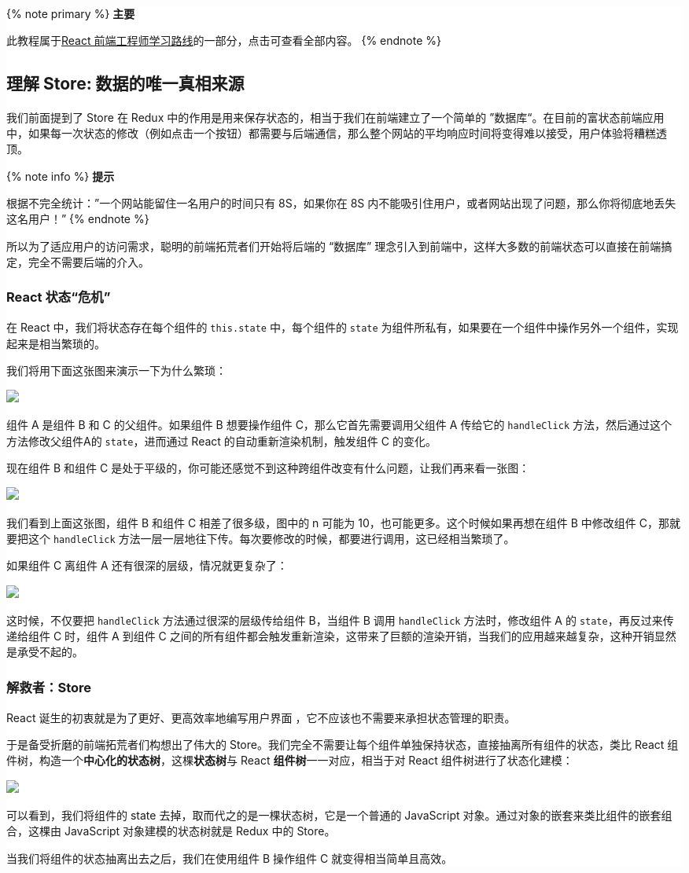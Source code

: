 {% note primary %}
**主要**

此教程属于[React 前端工程师学习路线](https://github.com/tuture-dev/react-roadmap)的一部分，点击可查看全部内容。
{% endnote %}

## 理解 Store: 数据的唯一真相来源

我们前面提到了 Store 在 Redux 中的作用是用来保存状态的，相当于我们在前端建立了一个简单的 ”数据库“。在目前的富状态前端应用中，如果每一次状态的修改（例如点击一个按钮）都需要与后端通信，那么整个网站的平均响应时间将变得难以接受，用户体验将糟糕透顶。

{% note info %}
**提示**

根据不完全统计：”一个网站能留住一名用户的时间只有 8S，如果你在 8S 内不能吸引住用户，或者网站出现了问题，那么你将彻底地丢失这名用户！”
{% endnote %}

所以为了适应用户的访问需求，聪明的前端拓荒者们开始将后端的 “数据库” 理念引入到前端中，这样大多数的前端状态可以直接在前端搞定，完全不需要后端的介入。

### React 状态“危机”

在 React 中，我们将状态存在每个组件的 `this.state` 中，每个组件的 `state` 为组件所私有，如果要在一个组件中操作另外一个组件，实现起来是相当繁琐的。

我们将用下面这张图来演示一下为什么繁琐：

![](https://static.tuture.co/c/4ada16faecf470bf265f52276bdc9170/image-fc337c2c5936372a.png)

组件 A 是组件 B 和 C 的父组件。如果组件 B 想要操作组件 C，那么它首先需要调用父组件 A 传给它的 `handleClick` 方法，然后通过这个方法修改父组件A的 `state`，进而通过 React 的自动重新渲染机制，触发组件 C 的变化。

现在组件 B 和组件 C 是处于平级的，你可能还感觉不到这种跨组件改变有什么问题，让我们再来看一张图：

![](https://static.tuture.co/c/4ada16faecf470bf265f52276bdc9170/image-a16996b94b001828.png)

我们看到上面这张图，组件 B 和组件 C 相差了很多级，图中的 n 可能为 10，也可能更多。这个时候如果再想在组件 B 中修改组件 C，那就要把这个 `handleClick` 方法一层一层地往下传。每次要修改的时候，都要进行调用，这已经相当繁琐了。

如果组件 C 离组件 A 还有很深的层级，情况就更复杂了：

![](https://static.tuture.co/c/4ada16faecf470bf265f52276bdc9170/image-b60dccc2228876a7.png)

这时候，不仅要把 `handleClick` 方法通过很深的层级传给组件 B，当组件 B 调用 `handleClick` 方法时，修改组件 A 的 `state`，再反过来传递给组件 C 时，组件 A 到组件 C 之间的所有组件都会触发重新渲染，这带来了巨额的渲染开销，当我们的应用越来越复杂，这种开销显然是承受不起的。

### 解救者：Store

React 诞生的初衷就是为了更好、更高效率地编写用户界面 ，它不应该也不需要来承担状态管理的职责。

于是备受折磨的前端拓荒者们构想出了伟大的 Store。我们完全不需要让每个组件单独保持状态，直接抽离所有组件的状态，类比 React 组件树，构造一个**中心化的状态树**，这棵**状态树**与 React **组件树**一一对应，相当于对 React 组件树进行了状态化建模：

![](https://static.tuture.co/c/4ada16faecf470bf265f52276bdc9170/image-2caca42ea90c2b26.png)

可以看到，我们将组件的 state 去掉，取而代之的是一棵状态树，它是一个普通的 JavaScript 对象。通过对象的嵌套来类比组件的嵌套组合，这棵由 JavaScript 对象建模的状态树就是 Redux 中的 Store。

当我们将组件的状态抽离出去之后，我们在使用组件 B 操作组件 C 就变得相当简单且高效。
